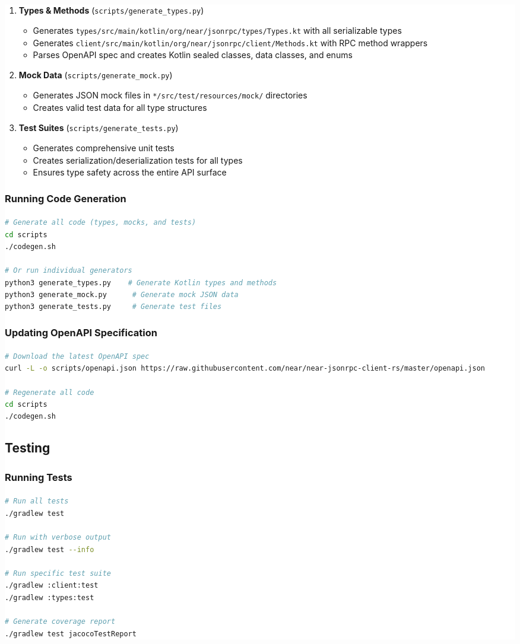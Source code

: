 1. **Types & Methods** (`scripts/generate_types.py`)
   - Generates `types/src/main/kotlin/org/near/jsonrpc/types/Types.kt` with all serializable types
   - Generates `client/src/main/kotlin/org/near/jsonrpc/client/Methods.kt` with RPC method wrappers
   - Parses OpenAPI spec and creates Kotlin sealed classes, data classes, and enums

2. **Mock Data** (`scripts/generate_mock.py`)
   - Generates JSON mock files in `*/src/test/resources/mock/` directories
   - Creates valid test data for all type structures

3. **Test Suites** (`scripts/generate_tests.py`)
   - Generates comprehensive unit tests
   - Creates serialization/deserialization tests for all types
   - Ensures type safety across the entire API surface

### Running Code Generation

```bash
# Generate all code (types, mocks, and tests)
cd scripts
./codegen.sh

# Or run individual generators
python3 generate_types.py    # Generate Kotlin types and methods
python3 generate_mock.py      # Generate mock JSON data
python3 generate_tests.py     # Generate test files
```

### Updating OpenAPI Specification

```bash
# Download the latest OpenAPI spec
curl -L -o scripts/openapi.json https://raw.githubusercontent.com/near/near-jsonrpc-client-rs/master/openapi.json

# Regenerate all code
cd scripts
./codegen.sh
```

## Testing

### Running Tests

```bash
# Run all tests
./gradlew test

# Run with verbose output
./gradlew test --info

# Run specific test suite
./gradlew :client:test
./gradlew :types:test

# Generate coverage report
./gradlew test jacocoTestReport
```
